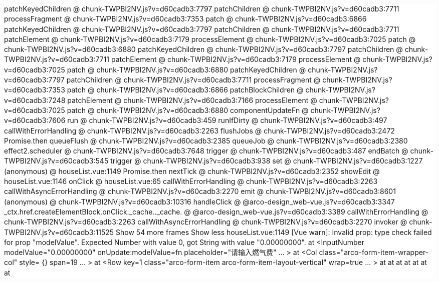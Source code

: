 patchKeyedChildren @ chunk-TWPBI2NV.js?v=d60cadb3:7797
patchChildren @ chunk-TWPBI2NV.js?v=d60cadb3:7711
processFragment @ chunk-TWPBI2NV.js?v=d60cadb3:7353
patch @ chunk-TWPBI2NV.js?v=d60cadb3:6866
patchKeyedChildren @ chunk-TWPBI2NV.js?v=d60cadb3:7797
patchChildren @ chunk-TWPBI2NV.js?v=d60cadb3:7711
patchElement @ chunk-TWPBI2NV.js?v=d60cadb3:7179
processElement @ chunk-TWPBI2NV.js?v=d60cadb3:7025
patch @ chunk-TWPBI2NV.js?v=d60cadb3:6880
patchKeyedChildren @ chunk-TWPBI2NV.js?v=d60cadb3:7797
patchChildren @ chunk-TWPBI2NV.js?v=d60cadb3:7711
patchElement @ chunk-TWPBI2NV.js?v=d60cadb3:7179
processElement @ chunk-TWPBI2NV.js?v=d60cadb3:7025
patch @ chunk-TWPBI2NV.js?v=d60cadb3:6880
patchKeyedChildren @ chunk-TWPBI2NV.js?v=d60cadb3:7797
patchChildren @ chunk-TWPBI2NV.js?v=d60cadb3:7711
processFragment @ chunk-TWPBI2NV.js?v=d60cadb3:7353
patch @ chunk-TWPBI2NV.js?v=d60cadb3:6866
patchBlockChildren @ chunk-TWPBI2NV.js?v=d60cadb3:7248
patchElement @ chunk-TWPBI2NV.js?v=d60cadb3:7166
processElement @ chunk-TWPBI2NV.js?v=d60cadb3:7025
patch @ chunk-TWPBI2NV.js?v=d60cadb3:6880
componentUpdateFn @ chunk-TWPBI2NV.js?v=d60cadb3:7606
run @ chunk-TWPBI2NV.js?v=d60cadb3:459
runIfDirty @ chunk-TWPBI2NV.js?v=d60cadb3:497
callWithErrorHandling @ chunk-TWPBI2NV.js?v=d60cadb3:2263
flushJobs @ chunk-TWPBI2NV.js?v=d60cadb3:2472
Promise.then
queueFlush @ chunk-TWPBI2NV.js?v=d60cadb3:2385
queueJob @ chunk-TWPBI2NV.js?v=d60cadb3:2380
effect2.scheduler @ chunk-TWPBI2NV.js?v=d60cadb3:7648
trigger @ chunk-TWPBI2NV.js?v=d60cadb3:487
endBatch @ chunk-TWPBI2NV.js?v=d60cadb3:545
trigger @ chunk-TWPBI2NV.js?v=d60cadb3:938
set @ chunk-TWPBI2NV.js?v=d60cadb3:1227
(anonymous) @ houseList.vue:1149
Promise.then
nextTick @ chunk-TWPBI2NV.js?v=d60cadb3:2352
showEdit @ houseList.vue:1146
onClick @ houseList.vue:65
callWithErrorHandling @ chunk-TWPBI2NV.js?v=d60cadb3:2263
callWithAsyncErrorHandling @ chunk-TWPBI2NV.js?v=d60cadb3:2270
emit @ chunk-TWPBI2NV.js?v=d60cadb3:8601
(anonymous) @ chunk-TWPBI2NV.js?v=d60cadb3:10316
handleClick @ @arco-design_web-vue.js?v=d60cadb3:3347
_ctx.href.createElementBlock.onClick._cache.<computed>._cache.<computed> @ @arco-design_web-vue.js?v=d60cadb3:3389
callWithErrorHandling @ chunk-TWPBI2NV.js?v=d60cadb3:2263
callWithAsyncErrorHandling @ chunk-TWPBI2NV.js?v=d60cadb3:2270
invoker @ chunk-TWPBI2NV.js?v=d60cadb3:11525
Show 54 more frames
Show less
houseList.vue:1149 [Vue warn]: Invalid prop: type check failed for prop "modelValue". Expected Number with value 0, got String with value "0.00000000". 
  at <InputNumber modelValue="0.00000000" onUpdate:modelValue=fn placeholder="请输入燃气费"  ... > 
  at <Col class="arco-form-item-wrapper-col" style= {} span=19  ... > 
  at <Row key=1 class="arco-form-item arco-form-item-layout-vertical" wrap=true  ... > 
  at <FormItem label="燃气费(元)" field="fuelFee" > 
  at <Col span=12 > 
  at <Row gutter=16 > 
  at <Card bordered=false class="info-section compact" > 
  at <Space direction="vertical" size="small" fill="" > 
  at <Col span=12 > 
  at <Row gutter=16 > 